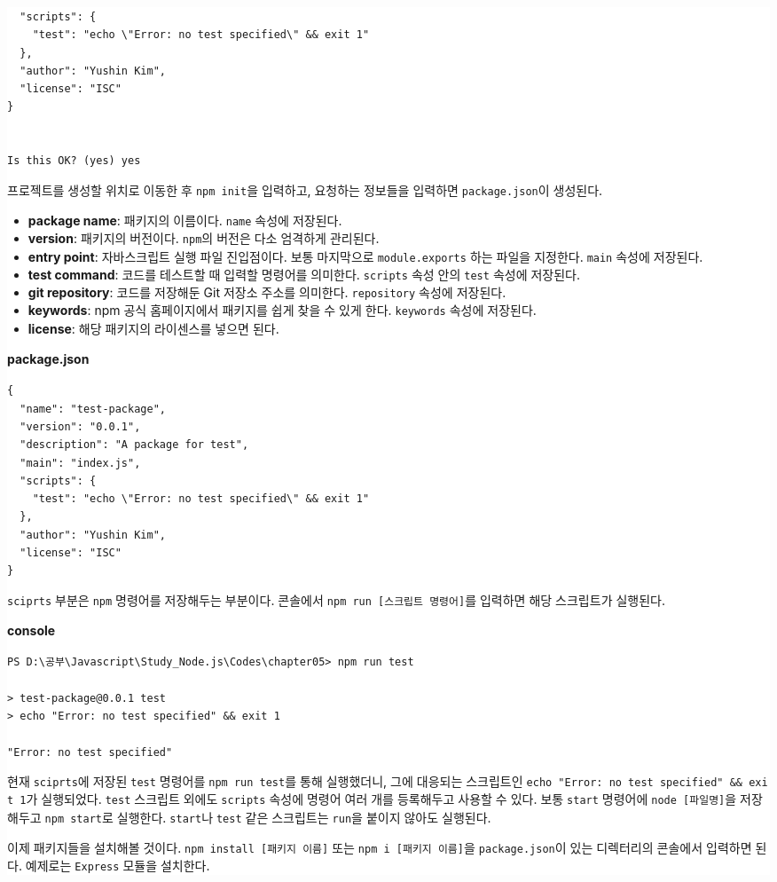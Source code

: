 ```
  "scripts": {
    "test": "echo \"Error: no test specified\" && exit 1"
  },
  "author": "Yushin Kim",
  "license": "ISC"
}


Is this OK? (yes) yes
```

프로젝트를 생성할 위치로 이동한 후 `npm init`을 입력하고, 요청하는 정보들을 입력하면 `package.json`이 생성된다.

- **package name**: 패키지의 이름이다. `name` 속성에 저장된다.
- **version**: 패키지의 버전이다. `npm`의 버전은 다소 엄격하게 관리된다.
- **entry point**: 자바스크립트 실행 파일 진입점이다. 보통 마지막으로 `module.exports` 하는 파일을 지정한다. `main` 속성에 저장된다.
- **test command**: 코드를 테스트할 때 입력할 명령어를 의미한다. `scripts` 속성 안의 `test` 속성에 저장된다.
- **git repository**: 코드를 저장해둔 Git 저장소 주소를 의미한다. `repository` 속성에 저장된다.
- **keywords**: npm 공식 홈페이지에서 패키지를 쉽게 찾을 수 있게 한다. `keywords` 속성에 저장된다.
- **license**: 해당 패키지의 라이센스를 넣으면 된다.

**package.json**
```
{
  "name": "test-package",
  "version": "0.0.1",
  "description": "A package for test",
  "main": "index.js",
  "scripts": {
    "test": "echo \"Error: no test specified\" && exit 1"
  },
  "author": "Yushin Kim",
  "license": "ISC"
}
```

`sciprts` 부분은 `npm` 명령어를 저장해두는 부분이다. 콘솔에서 `npm run [스크립트 명령어]`를 입력하면 해당 스크립트가 실행된다.

**console**
```
PS D:\공부\Javascript\Study_Node.js\Codes\chapter05> npm run test

> test-package@0.0.1 test
> echo "Error: no test specified" && exit 1

"Error: no test specified" 
```

현재 `sciprts`에 저장된 `test` 명령어를 `npm run test`를 통해 실행했더니, 그에 대응되는 스크립트인 `echo "Error: no test specified" && exit 1`가 실행되었다. `test` 스크립트 외에도 `scripts` 속성에 명령어 여러 개를 등록해두고 사용할 수 있다. 보통 `start` 명령어에 `node [파일명]`을 저장해두고 `npm start`로 실행한다. `start`나 `test` 같은 스크립트는 `run`을 붙이지 않아도 실행된다.

이제 패키지들을 설치해볼 것이다. `npm install [패키지 이름]` 또는 `npm i [패키지 이름]`을 `package.json`이 있는 디렉터리의 콘솔에서 입력하면 된다. 예제로는 `Express` 모듈을 설치한다.

